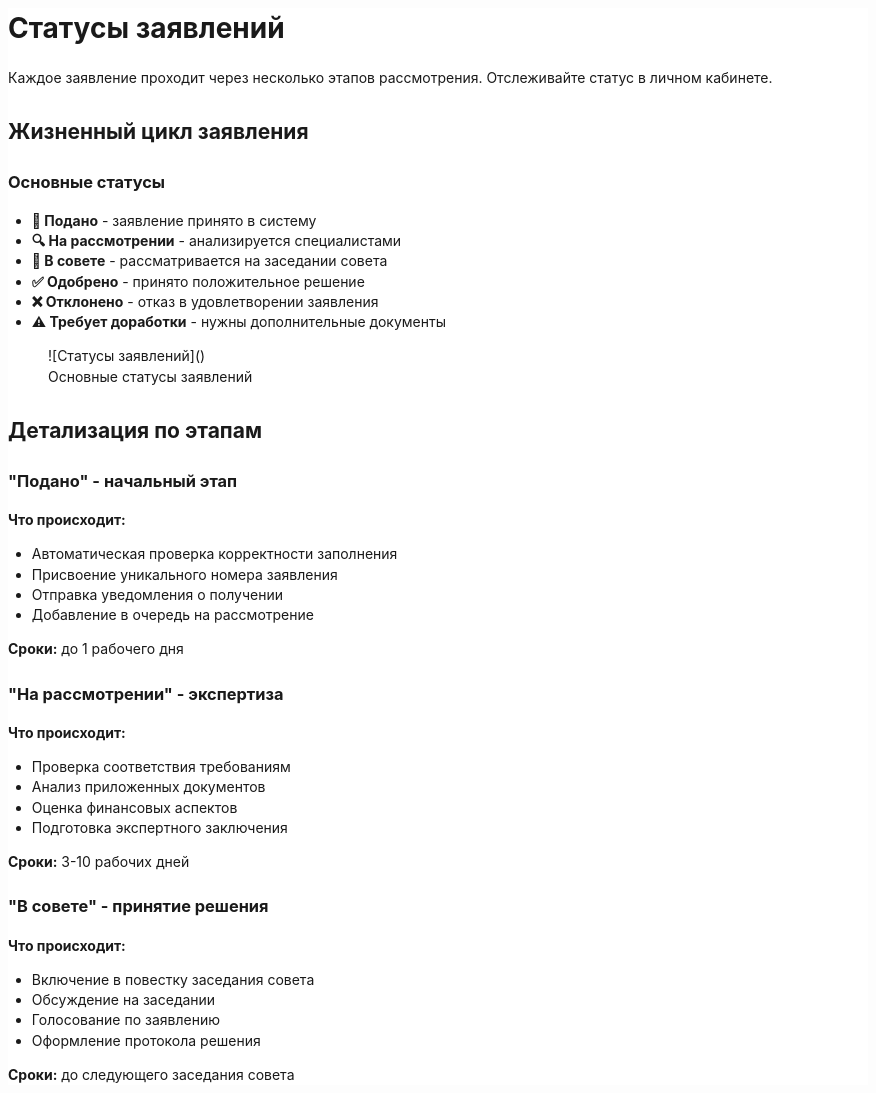 # Статусы заявлений

Каждое заявление проходит через несколько этапов рассмотрения. Отслеживайте статус в личном кабинете.

## Жизненный цикл заявления

### Основные статусы
- **📝 Подано** - заявление принято в систему
- **🔍 На рассмотрении** - анализируется специалистами  
- **👥 В совете** - рассматривается на заседании совета
- **✅ Одобрено** - принято положительное решение
- **❌ Отклонено** - отказ в удовлетворении заявления
- **⚠️ Требует доработки** - нужны дополнительные документы

<figure markdown="span">
  ![Статусы заявлений]()
  <figcaption>Основные статусы заявлений</figcaption>
</figure>

## Детализация по этапам

### "Подано" - начальный этап
**Что происходит:**
- Автоматическая проверка корректности заполнения
- Присвоение уникального номера заявления
- Отправка уведомления о получении
- Добавление в очередь на рассмотрение

**Сроки:** до 1 рабочего дня

### "На рассмотрении" - экспертиза
**Что происходит:**
- Проверка соответствия требованиям
- Анализ приложенных документов
- Оценка финансовых аспектов
- Подготовка экспертного заключения

**Сроки:** 3-10 рабочих дней

### "В совете" - принятие решения
**Что происходит:**
- Включение в повестку заседания совета
- Обсуждение на заседании
- Голосование по заявлению
- Оформление протокола решения

**Сроки:** до следующего заседания совета
